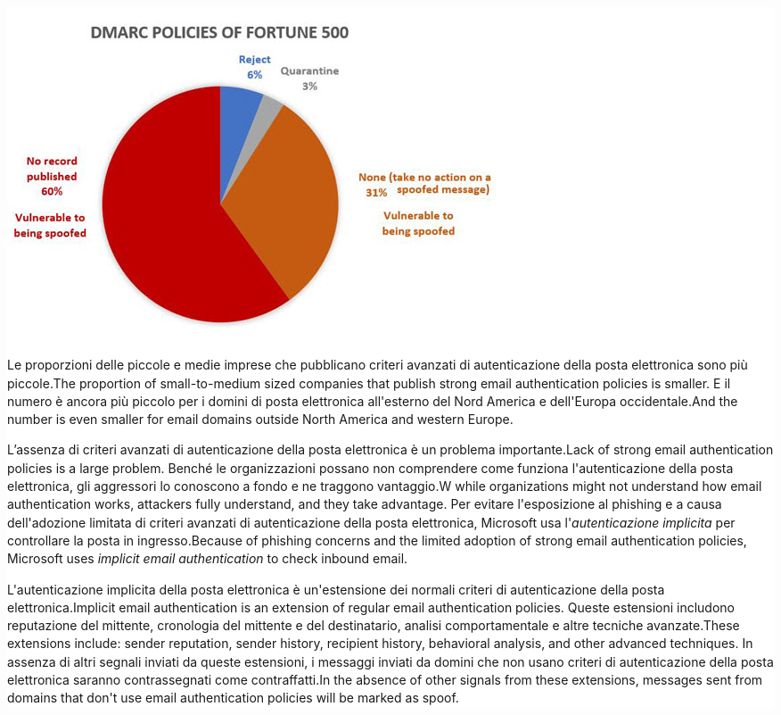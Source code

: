 ![Criteri DMARC delle società Fortune 500](../../media/84e77d34-2073-4a8e-9f39-f109b32d06df.jpg)

<span data-ttu-id="b1709-123">Le proporzioni delle piccole e medie imprese che pubblicano criteri avanzati di autenticazione della posta elettronica sono più piccole.</span><span class="sxs-lookup"><span data-stu-id="b1709-123">The proportion of small-to-medium sized companies that publish strong email authentication policies is smaller.</span></span> <span data-ttu-id="b1709-124">E il numero è ancora più piccolo per i domini di posta elettronica all'esterno del Nord America e dell'Europa occidentale.</span><span class="sxs-lookup"><span data-stu-id="b1709-124">And the number is even smaller for email domains outside North America and western Europe.</span></span>

<span data-ttu-id="b1709-125">L’assenza di criteri avanzati di autenticazione della posta elettronica è un problema importante.</span><span class="sxs-lookup"><span data-stu-id="b1709-125">Lack of strong email authentication policies is a large problem.</span></span> <span data-ttu-id="b1709-126">Benché le organizzazioni possano non comprendere come funziona l'autenticazione della posta elettronica, gli aggressori lo conoscono a fondo e ne traggono vantaggio.</span><span class="sxs-lookup"><span data-stu-id="b1709-126">W while organizations might not understand how email authentication works, attackers fully understand, and they take advantage.</span></span> <span data-ttu-id="b1709-127">Per evitare l'esposizione al phishing e a causa dell'adozione limitata di criteri avanzati di autenticazione della posta elettronica, Microsoft usa l'*autenticazione implicita* per controllare la posta in ingresso.</span><span class="sxs-lookup"><span data-stu-id="b1709-127">Because of phishing concerns and the limited adoption of strong email authentication policies, Microsoft uses *implicit email authentication* to check inbound email.</span></span>

<span data-ttu-id="b1709-128">L'autenticazione implicita della posta elettronica è un'estensione dei normali criteri di autenticazione della posta elettronica.</span><span class="sxs-lookup"><span data-stu-id="b1709-128">Implicit email authentication is an extension of regular email authentication policies.</span></span> <span data-ttu-id="b1709-129">Queste estensioni includono reputazione del mittente, cronologia del mittente e del destinatario, analisi comportamentale e altre tecniche avanzate.</span><span class="sxs-lookup"><span data-stu-id="b1709-129">These extensions include: sender reputation, sender history, recipient history, behavioral analysis, and other advanced techniques.</span></span> <span data-ttu-id="b1709-130">In assenza di altri segnali inviati da queste estensioni, i messaggi inviati da domini che non usano criteri di autenticazione della posta elettronica saranno contrassegnati come contraffatti.</span><span class="sxs-lookup"><span data-stu-id="b1709-130">In the absence of other signals from these extensions, messages sent from domains that don't use email authentication policies will be marked as spoof.</span></span>
